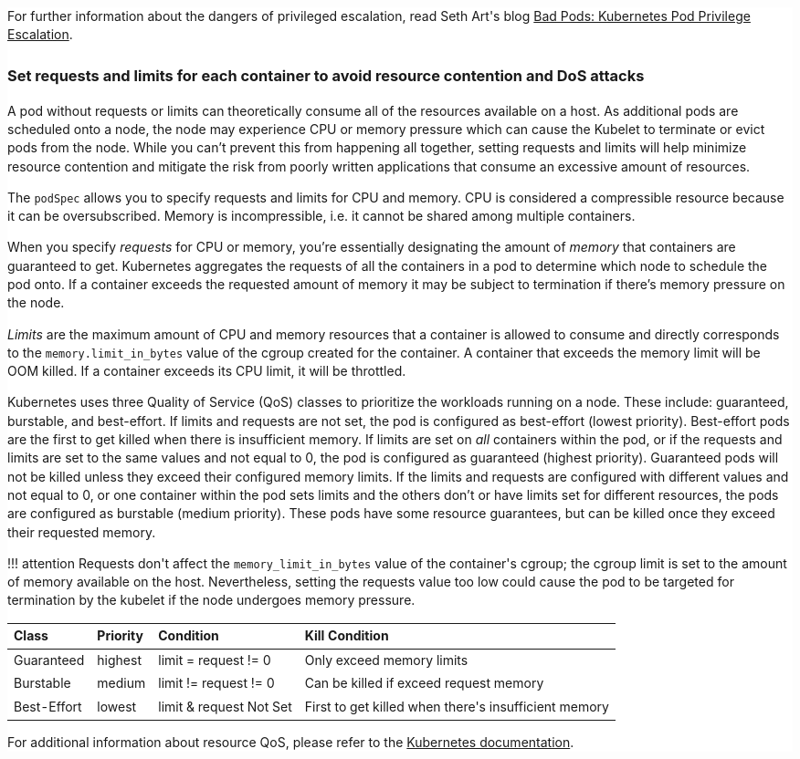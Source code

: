 For further information about the dangers of privileged escalation, read Seth Art's blog [Bad Pods: Kubernetes Pod Privilege Escalation](https://labs.bishopfox.com/tech-blog/bad-pods-kubernetes-pod-privilege-escalation).

### Set requests and limits for each container to avoid resource contention and DoS attacks
A pod without requests or limits can theoretically consume all of the resources available on a host.  As additional pods are scheduled onto a node, the node may experience CPU or memory pressure which can cause the Kubelet to terminate or evict pods from the node.  While you can’t prevent this from happening all together, setting requests and limits will help minimize resource contention and mitigate the risk from poorly written applications that consume an excessive amount of resources. 

The `podSpec` allows you to specify requests and limits for CPU and memory.  CPU is considered a compressible resource because it can be oversubscribed.  Memory is incompressible, i.e. it cannot be shared among multiple containers.  

When you specify _requests_ for CPU or memory, you’re essentially designating the amount of _memory_ that containers are guaranteed to get.  Kubernetes aggregates the requests of all the containers in a pod to determine which node to schedule the pod onto.  If a container exceeds the requested amount of memory it may be subject to termination if there’s memory pressure on the node. 

_Limits_ are the maximum amount of CPU and memory resources that a container is allowed to consume and directly corresponds to the `memory.limit_in_bytes` value of the cgroup created for the container.  A container that exceeds the memory limit will be OOM killed. If a container exceeds its CPU limit, it will be throttled. 

Kubernetes uses three Quality of Service (QoS) classes to prioritize the workloads running on a node.  These include: guaranteed, burstable, and best-effort.  If limits and requests are not set, the pod is configured as best-effort (lowest priority).  Best-effort pods are the first to get killed when there is insufficient memory.  If limits are set on _all_ containers within the pod, or if the requests and limits are set to the same values and not equal to 0, the pod is configured as guaranteed (highest priority).  Guaranteed pods will not be killed unless they exceed their configured memory limits. If the limits and requests are configured with different values and not equal to 0, or one container within the pod sets limits and the others don’t or have limits set for different resources, the pods are configured as burstable (medium priority). These pods have some resource guarantees, but can be killed once they exceed their requested memory. 

!!! attention
    Requests don't affect the `memory_limit_in_bytes` value of the container's cgroup; the cgroup limit is set to the amount of memory available on the host. Nevertheless, setting the requests value too low could cause the pod to be targeted for termination by the kubelet if the node undergoes memory pressure. 

| Class | Priority | Condition | Kill Condition |
| :-- | :-- | :-- | :-- |
| Guaranteed | highest | limit = request != 0  | Only exceed memory limits |
| Burstable  | medium  | limit != request != 0 | Can be killed if exceed request memory |
| Best-Effort| lowest  | limit & request Not Set | First to get killed when there's insufficient memory |

For additional information about resource QoS, please refer to the [Kubernetes documentation](https://github.com/kubernetes/community/blob/master/contributors/design-proposals/node/resource-qos.md).
